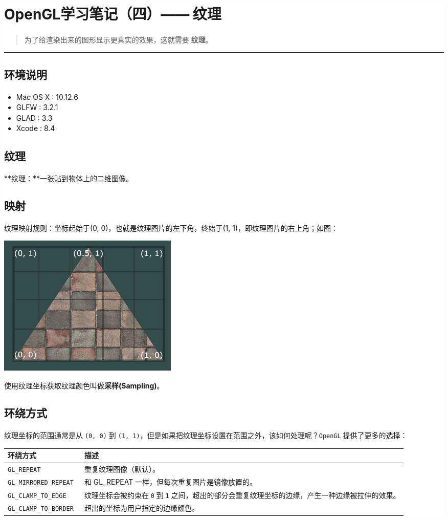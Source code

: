 # OpenGL学习笔记（四）—— 纹理

> 为了给渲染出来的图形显示更真实的效果，这就需要 **纹理**。


---


## 环境说明
- Mac OS X : 10.12.6
- GLFW : 3.2.1
- GLAD : 3.3
- Xcode : 8.4


## 纹理
**纹理：**一张贴到物体上的二维图像。

## 映射
纹理映射规则：坐标起始于(0, 0)，也就是纹理图片的左下角，终始于(1, 1)，即纹理图片的右上角；如图：

![图片来源于：learnopengl.com](TexCoords.png)

使用纹理坐标获取纹理颜色叫做**采样(Sampling)**。


## 环绕方式
纹理坐标的范围通常是从 `(0, 0)` 到 `(1, 1)`，但是如果把纹理坐标设置在范围之外，该如何处理呢？`OpenGL` 提供了更多的选择：

| 环绕方式 | 描述 |
| :-------- | :-------- |
| `GL_REPEAT` | 重复纹理图像（默认）。 |
| `GL_MIRRORED_REPEAT ` | 	和 GL_REPEAT 一样，但每次重复图片是镜像放置的。 |
| `GL_CLAMP_TO_EDGE` | 纹理坐标会被约束在 `0` 到 `1` 之间，超出的部分会重复纹理坐标的边缘，产生一种边缘被拉伸的效果。 |
| `GL_CLAMP_TO_BORDER` | 超出的坐标为用户指定的边缘颜色。 |
